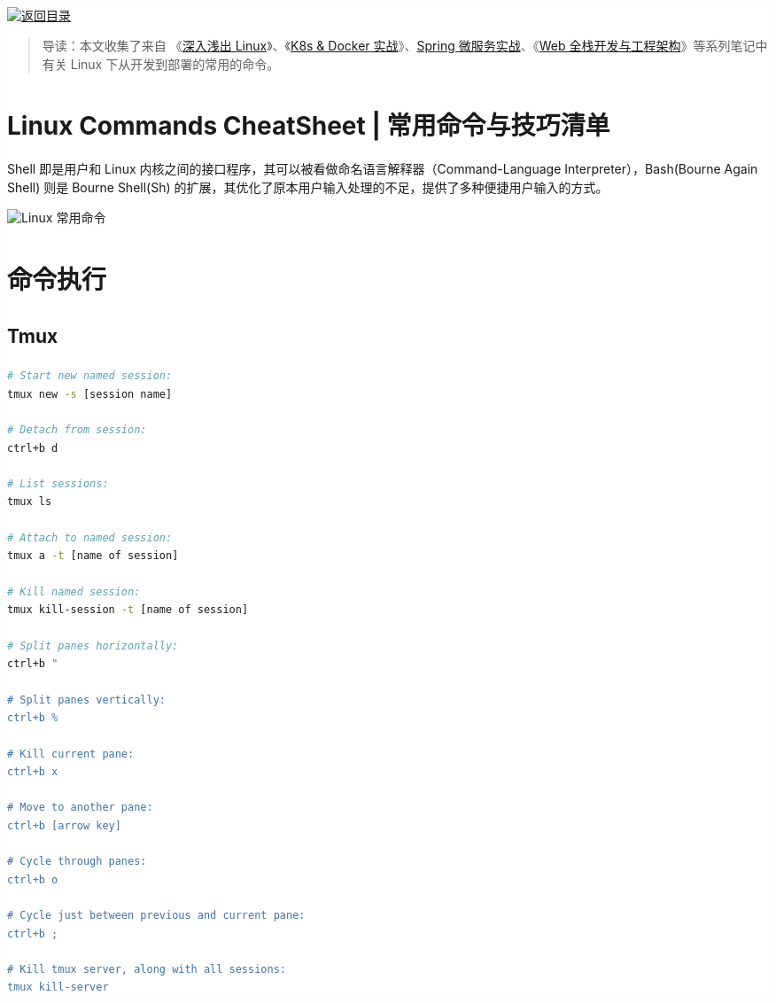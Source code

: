 [![返回目录](https://i.postimg.cc/JzFTMvjF/image.png)](https://github.com/wx-chevalier/Awesome-CheatSheets)

> 导读：本文收集了来自 《[深入浅出 Linux]()》、《[K8s & Docker 实战]()》、[Spring 微服务实战]()、《[Web 全栈开发与工程架构]()》等系列笔记中有关 Linux 下从开发到部署的常用的命令。

# Linux Commands CheatSheet | 常用命令与技巧清单

Shell 即是用户和 Linux 内核之间的接口程序，其可以被看做命名语言解释器（Command-Language Interpreter），Bash(Bourne Again Shell) 则是 Bourne Shell(Sh) 的扩展，其优化了原本用户输入处理的不足，提供了多种便捷用户输入的方式。

![Linux 常用命令](https://i.postimg.cc/K8LpW6W2/image.png)

# 命令执行

## Tmux

```sh
# Start new named session:
tmux new -s [session name]

# Detach from session:
ctrl+b d

# List sessions:
tmux ls

# Attach to named session:
tmux a -t [name of session]

# Kill named session:
tmux kill-session -t [name of session]

# Split panes horizontally:
ctrl+b "

# Split panes vertically:
ctrl+b %

# Kill current pane:
ctrl+b x

# Move to another pane:
ctrl+b [arrow key]

# Cycle through panes:
ctrl+b o

# Cycle just between previous and current pane:
ctrl+b ;

# Kill tmux server, along with all sessions:
tmux kill-server
```
